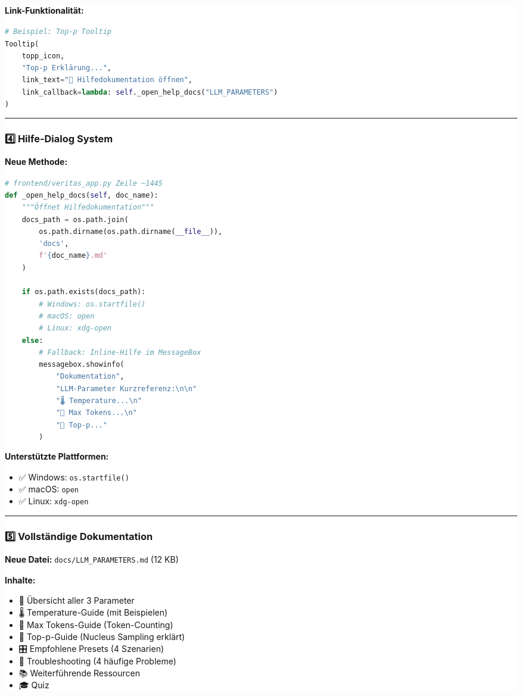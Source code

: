**Link-Funktionalität:**
```python
# Beispiel: Top-p Tooltip
Tooltip(
    topp_icon,
    "Top-p Erklärung...",
    link_text="📖 Hilfedokumentation öffnen",
    link_callback=lambda: self._open_help_docs("LLM_PARAMETERS")
)
```

---

### 4️⃣ Hilfe-Dialog System

**Neue Methode:**
```python
# frontend/veritas_app.py Zeile ~1445
def _open_help_docs(self, doc_name):
    """Öffnet Hilfedokumentation"""
    docs_path = os.path.join(
        os.path.dirname(os.path.dirname(__file__)), 
        'docs', 
        f'{doc_name}.md'
    )
    
    if os.path.exists(docs_path):
        # Windows: os.startfile()
        # macOS: open
        # Linux: xdg-open
    else:
        # Fallback: Inline-Hilfe im MessageBox
        messagebox.showinfo(
            "Dokumentation",
            "LLM-Parameter Kurzreferenz:\n\n"
            "🌡️ Temperature...\n"
            "📝 Max Tokens...\n"
            "🎲 Top-p..."
        )
```

**Unterstützte Plattformen:**
- ✅ Windows: `os.startfile()`
- ✅ macOS: `open`
- ✅ Linux: `xdg-open`

---

### 5️⃣ Vollständige Dokumentation

**Neue Datei:** `docs/LLM_PARAMETERS.md` (12 KB)

**Inhalte:**
- 📖 Übersicht aller 3 Parameter
- 🌡️ Temperature-Guide (mit Beispielen)
- 📝 Max Tokens-Guide (Token-Counting)
- 🎲 Top-p-Guide (Nucleus Sampling erklärt)
- 🎛️ Empfohlene Presets (4 Szenarien)
- 🔧 Troubleshooting (4 häufige Probleme)
- 📚 Weiterführende Ressourcen
- 🎓 Quiz
